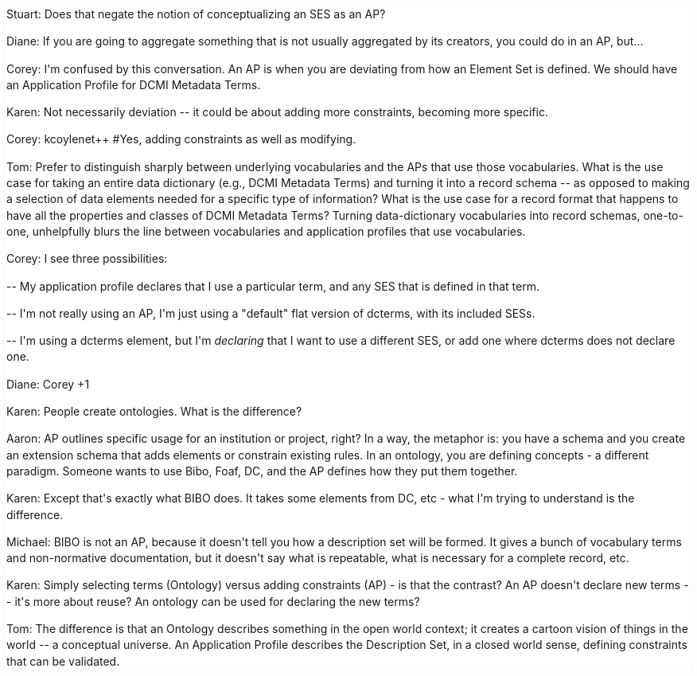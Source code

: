 Stuart: Does that negate the notion of conceptualizing an SES as an AP?

Diane: If you are going to aggregate something that is not usually aggregated
by its creators, you could do in an AP, but...

Corey: I'm confused by this conversation. An AP is when you are deviating from
how an Element Set is defined. We should have an Application Profile for DCMI
Metadata Terms.

Karen: Not necessarily deviation -- it could be about adding more constraints,
becoming more specific.

Corey: kcoylenet++ #Yes, adding constraints as well as modifying.

Tom: Prefer to distinguish sharply between underlying vocabularies and the APs
that use those vocabularies. What is the use case for taking an entire data
dictionary (e.g., DCMI Metadata Terms) and turning it into a record schema --
as opposed to making a selection of data elements needed for a specific type
of information? What is the use case for a record format that happens to have
all the properties and classes of DCMI Metadata Terms? Turning
data-dictionary vocabularies into record schemas, one-to-one, unhelpfully
blurs the line between vocabularies and application profiles that use
vocabularies.

Corey: I see three possibilities:

-- My application profile declares that I use a particular term, and any SES
   that is defined in that term.

-- I'm not really using an AP, I'm just using a "default" flat version of
   dcterms, with its included SESs.

-- I'm using a dcterms element, but I'm *declaring* that I want to use a
   different SES, or add one where dcterms does not declare one.

Diane: Corey +1

Karen: People create ontologies. What is the difference?

Aaron: AP outlines specific usage for an institution or project, right? In a
way, the metaphor is: you have a schema and you create an extension schema
that adds elements or constrain existing rules. In an ontology, you are
defining concepts - a different paradigm. Someone wants to use Bibo, Foaf,
DC, and the AP defines how they put them together.

Karen: Except that's exactly what BIBO does. It takes some elements from DC,
etc - what I'm trying to understand is the difference.

Michael: BIBO is not an AP, because it doesn't tell you how a description set
will be formed. It gives a bunch of vocabulary terms and non-normative
documentation, but it doesn't say what is repeatable, what is necessary for a
complete record, etc.

Karen: Simply selecting terms (Ontology) versus adding constraints (AP) - is
that the contrast? An AP doesn't declare new terms -- it's more about reuse?
An ontology can be used for declaring the new terms?

Tom: The difference is that an Ontology describes something in the open world
context; it creates a cartoon vision of things in the world -- a conceptual
universe. An Application Profile describes the Description Set, in a closed
world sense, defining constraints that can be validated.

